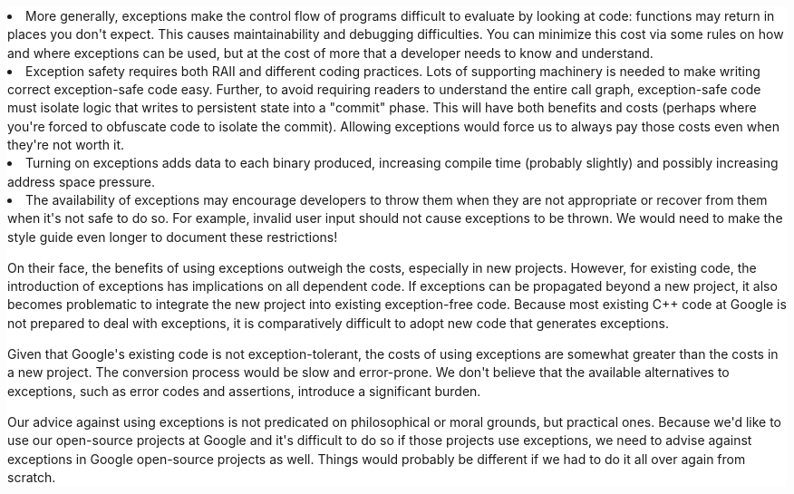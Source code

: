   <li>More generally, exceptions make the control flow of
  programs difficult to evaluate by looking at code:
  functions may return in places you don't expect. This
  causes maintainability and debugging difficulties. You
  can minimize this cost via some rules on how and where
  exceptions can be used, but at the cost of more that a
  developer needs to know and understand.</li>

  <li>Exception safety requires both RAII and different
  coding practices. Lots of supporting machinery is
  needed to make writing correct exception-safe code
  easy. Further, to avoid requiring readers to understand
  the entire call graph, exception-safe code must isolate
  logic that writes to persistent state into a "commit"
  phase. This will have both benefits and costs (perhaps
  where you're forced to obfuscate code to isolate the
  commit). Allowing exceptions would force us to always
  pay those costs even when they're not worth it.</li>

  <li>Turning on exceptions adds data to each binary
  produced, increasing compile time (probably slightly)
  and possibly increasing address space pressure.
  </li>

  <li>The availability of exceptions may encourage
  developers to throw them when they are not appropriate
  or recover from them when it's not safe to do so. For
  example, invalid user input should not cause exceptions
  to be thrown. We would need to make the style guide
  even longer to document these restrictions!</li>
</ul>

<p class="decision"></p>
<p>On their face, the benefits of using exceptions
outweigh the costs, especially in new projects. However,
for existing code, the introduction of exceptions has
implications on all dependent code. If exceptions can be
propagated beyond a new project, it also becomes
problematic to integrate the new project into existing
exception-free code. Because most existing C++ code at
Google is not prepared to deal with exceptions, it is
comparatively difficult to adopt new code that generates
exceptions.</p>

<p>Given that Google's existing code is not
exception-tolerant, the costs of using exceptions are
somewhat greater than the costs in a new project. The
conversion process would be slow and error-prone. We
don't believe that the available alternatives to
exceptions, such as error codes and assertions, introduce
a significant burden. </p>

<p>Our advice against using exceptions is not predicated
on philosophical or moral grounds, but practical ones.
 Because we'd like to use our open-source
projects at Google and it's difficult to do so if those
projects use exceptions, we need to advise against
exceptions in Google open-source projects as well.
Things would probably be different if we had to do it all
over again from scratch.</p>

